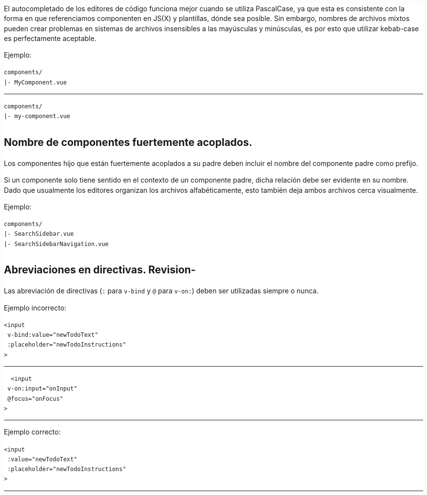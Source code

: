 El autocompletado de los editores de código funciona mejor cuando se utiliza PascalCase, ya que esta es consistente con la forma en que referenciamos componenten en JS(X) y plantillas, dónde sea posible. Sin embargo, nombres de archivos mixtos pueden crear problemas en sistemas de archivos insensibles a las mayúsculas y minúsculas, es por esto que utilizar kebab-case es perfectamente aceptable.

Ejemplo:

    components/  
    |- MyComponent.vue
---

    components/  
    |- my-component.vue

## Nombre de componentes fuertemente acoplados.
Los componentes hijo que están fuertemente acoplados a su padre deben incluir el nombre del componente padre como prefijo.

Si un componente solo tiene sentido en el contexto de un componente padre, dicha relación debe ser evidente en su nombre. Dado que usualmente los editores organizan los archivos alfabéticamente, esto también deja ambos archivos cerca visualmente.

Ejemplo:

    components/  
    |- SearchSidebar.vue  
    |- SearchSidebarNavigation.vue

## Abreviaciones en directivas. Revision-
Las abreviación de directivas (`:`  para  `v-bind`  y  `@`  para  `v-on:`) deben ser utilizadas siempre o nunca.

Ejemplo incorrecto:

    <input  
     v-bind:value="newTodoText"  
     :placeholder="newTodoInstructions"  
    >
    
   --- 
      <input  
     v-on:input="onInput"  
     @focus="onFocus"  
    >
---
Ejemplo correcto:

    <input  
     :value="newTodoText"  
     :placeholder="newTodoInstructions"  
    >
---
